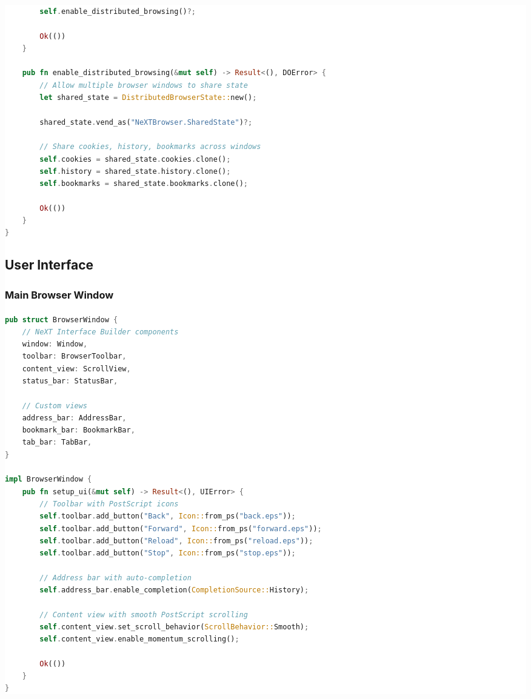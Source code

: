 ```rust
        self.enable_distributed_browsing()?;
        
        Ok(())
    }
    
    pub fn enable_distributed_browsing(&mut self) -> Result<(), DOError> {
        // Allow multiple browser windows to share state
        let shared_state = DistributedBrowserState::new();
        
        shared_state.vend_as("NeXTBrowser.SharedState")?;
        
        // Share cookies, history, bookmarks across windows
        self.cookies = shared_state.cookies.clone();
        self.history = shared_state.history.clone();
        self.bookmarks = shared_state.bookmarks.clone();
        
        Ok(())
    }
}
```

## User Interface

### Main Browser Window

```rust
pub struct BrowserWindow {
    // NeXT Interface Builder components
    window: Window,
    toolbar: BrowserToolbar,
    content_view: ScrollView,
    status_bar: StatusBar,
    
    // Custom views
    address_bar: AddressBar,
    bookmark_bar: BookmarkBar,
    tab_bar: TabBar,
}

impl BrowserWindow {
    pub fn setup_ui(&mut self) -> Result<(), UIError> {
        // Toolbar with PostScript icons
        self.toolbar.add_button("Back", Icon::from_ps("back.eps"));
        self.toolbar.add_button("Forward", Icon::from_ps("forward.eps"));
        self.toolbar.add_button("Reload", Icon::from_ps("reload.eps"));
        self.toolbar.add_button("Stop", Icon::from_ps("stop.eps"));
        
        // Address bar with auto-completion
        self.address_bar.enable_completion(CompletionSource::History);
        
        // Content view with smooth PostScript scrolling
        self.content_view.set_scroll_behavior(ScrollBehavior::Smooth);
        self.content_view.enable_momentum_scrolling();
        
        Ok(())
    }
}
```
